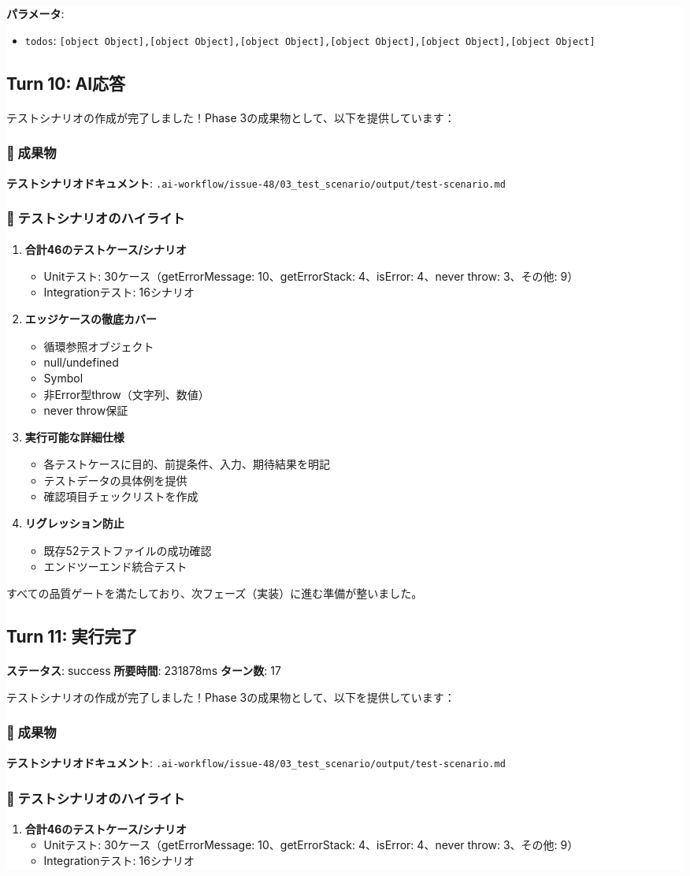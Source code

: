 **パラメータ**:
- `todos`: `[object Object],[object Object],[object Object],[object Object],[object Object],[object Object]`

## Turn 10: AI応答

テストシナリオの作成が完了しました！Phase 3の成果物として、以下を提供しています：

### 📄 成果物

**テストシナリオドキュメント**: `.ai-workflow/issue-48/03_test_scenario/output/test-scenario.md`

### 🎯 テストシナリオのハイライト

1. **合計46のテストケース/シナリオ**
   - Unitテスト: 30ケース（getErrorMessage: 10、getErrorStack: 4、isError: 4、never throw: 3、その他: 9）
   - Integrationテスト: 16シナリオ

2. **エッジケースの徹底カバー**
   - 循環参照オブジェクト
   - null/undefined
   - Symbol
   - 非Error型throw（文字列、数値）
   - never throw保証

3. **実行可能な詳細仕様**
   - 各テストケースに目的、前提条件、入力、期待結果を明記
   - テストデータの具体例を提供
   - 確認項目チェックリストを作成

4. **リグレッション防止**
   - 既存52テストファイルの成功確認
   - エンドツーエンド統合テスト

すべての品質ゲートを満たしており、次フェーズ（実装）に進む準備が整いました。

## Turn 11: 実行完了

**ステータス**: success
**所要時間**: 231878ms
**ターン数**: 17

テストシナリオの作成が完了しました！Phase 3の成果物として、以下を提供しています：

### 📄 成果物

**テストシナリオドキュメント**: `.ai-workflow/issue-48/03_test_scenario/output/test-scenario.md`

### 🎯 テストシナリオのハイライト

1. **合計46のテストケース/シナリオ**
   - Unitテスト: 30ケース（getErrorMessage: 10、getErrorStack: 4、isError: 4、never throw: 3、その他: 9）
   - Integrationテスト: 16シナリオ
